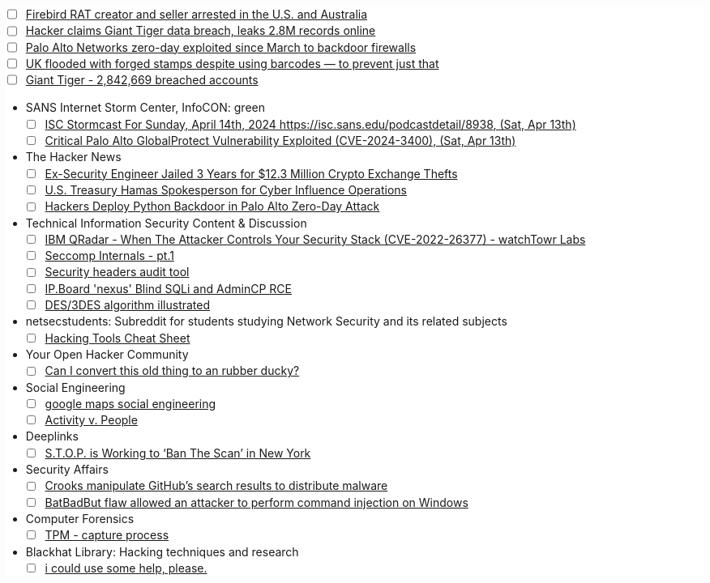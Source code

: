   - [ ] [Firebird RAT creator and seller arrested in the U.S. and Australia](https://www.bleepingcomputer.com/news/security/firebird-rat-creator-and-seller-arrested-in-the-us-and-australia/)
  - [ ] [Hacker claims Giant Tiger data breach, leaks 2.8M records online](https://www.bleepingcomputer.com/news/security/hacker-claims-giant-tiger-data-breach-leaks-28m-records-online/)
  - [ ] [Palo Alto Networks zero-day exploited since March to backdoor firewalls](https://www.bleepingcomputer.com/news/security/palo-alto-networks-zero-day-exploited-since-march-to-backdoor-firewalls/)
  - [ ] [UK flooded with forged stamps despite using barcodes — to prevent just that](https://www.bleepingcomputer.com/news/security/uk-flooded-with-forged-stamps-despite-using-barcodes-to-prevent-just-that/)
  - [ ] [Giant Tiger - 2,842,669 breached accounts](https://haveibeenpwned.com/PwnedWebsites#GiantTiger)
- SANS Internet Storm Center, InfoCON: green
  - [ ] [ISC Stormcast For Sunday, April 14th, 2024 https://isc.sans.edu/podcastdetail/8938, (Sat, Apr 13th)](https://isc.sans.edu/diary/rss/30836)
  - [ ] [Critical Palo Alto GlobalProtect Vulnerability Exploited (CVE-2024-3400), (Sat, Apr 13th)](https://isc.sans.edu/diary/rss/30834)
- The Hacker News
  - [ ] [Ex-Security Engineer Jailed 3 Years for $12.3 Million Crypto Exchange Thefts](https://thehackernews.com/2024/04/ex-security-engineer-jailed-3-years-for.html)
  - [ ] [U.S. Treasury Hamas Spokesperson for Cyber Influence Operations](https://thehackernews.com/2024/04/us-treasury-hamas-spokesperson-for.html)
  - [ ] [Hackers Deploy Python Backdoor in Palo Alto Zero-Day Attack](https://thehackernews.com/2024/04/hackers-deploy-python-backdoor-in-palo.html)
- Technical Information Security Content & Discussion
  - [ ] [IBM QRadar - When The Attacker Controls Your Security Stack (CVE-2022-26377) - watchTowr Labs](https://www.reddit.com/r/netsec/comments/1c2t9sd/ibm_qradar_when_the_attacker_controls_your/)
  - [ ] [Seccomp Internals - pt.1](https://www.reddit.com/r/netsec/comments/1c2vyd7/seccomp_internals_pt1/)
  - [ ] [Security headers audit tool](https://www.reddit.com/r/netsec/comments/1c2zdad/security_headers_audit_tool/)
  - [ ] [IP.Board 'nexus' Blind SQLi and AdminCP RCE](https://www.reddit.com/r/netsec/comments/1c2xfij/ipboard_nexus_blind_sqli_and_admincp_rce/)
  - [ ] [DES/3DES algorithm illustrated](https://www.reddit.com/r/netsec/comments/1c2opfl/des3des_algorithm_illustrated/)
- netsecstudents: Subreddit for students studying Network Security and its related subjects
  - [ ] [Hacking Tools Cheat Sheet](https://www.reddit.com/r/netsecstudents/comments/1c3b1lr/hacking_tools_cheat_sheet/)
- Your Open Hacker Community
  - [ ] [Can I convert this old thing to an rubber ducky?](https://www.reddit.com/r/HowToHack/comments/1c3bo79/can_i_convert_this_old_thing_to_an_rubber_ducky/)
- Social Engineering
  - [ ] [google maps social engineering](https://www.reddit.com/r/SocialEngineering/comments/1c32pln/google_maps_social_engineering/)
  - [ ] [Activity v. People](https://www.reddit.com/r/SocialEngineering/comments/1c2tnqn/activity_v_people/)
- Deeplinks
  - [ ] [S.T.O.P. is Working to ‘Ban The Scan’ in New York](https://www.eff.org/deeplinks/2024/04/stop-working-ban-scan-new-york)
- Security Affairs
  - [ ] [Crooks manipulate GitHub’s search results to distribute malware](https://securityaffairs.com/161792/cyber-crime/githubs-search-results-distribute-malware.html)
  - [ ] [BatBadBut flaw allowed an attacker to perform command injection on Windows](https://securityaffairs.com/161785/security/batbadbut-flaw-programming-languages.html)
- Computer Forensics
  - [ ] [TPM - capture process](https://www.reddit.com/r/computerforensics/comments/1c36x3y/tpm_capture_process/)
- Blackhat Library: Hacking techniques and research
  - [ ] [i could use some help, please.](https://www.reddit.com/r/blackhat/comments/1c2w23m/i_could_use_some_help_please/)

